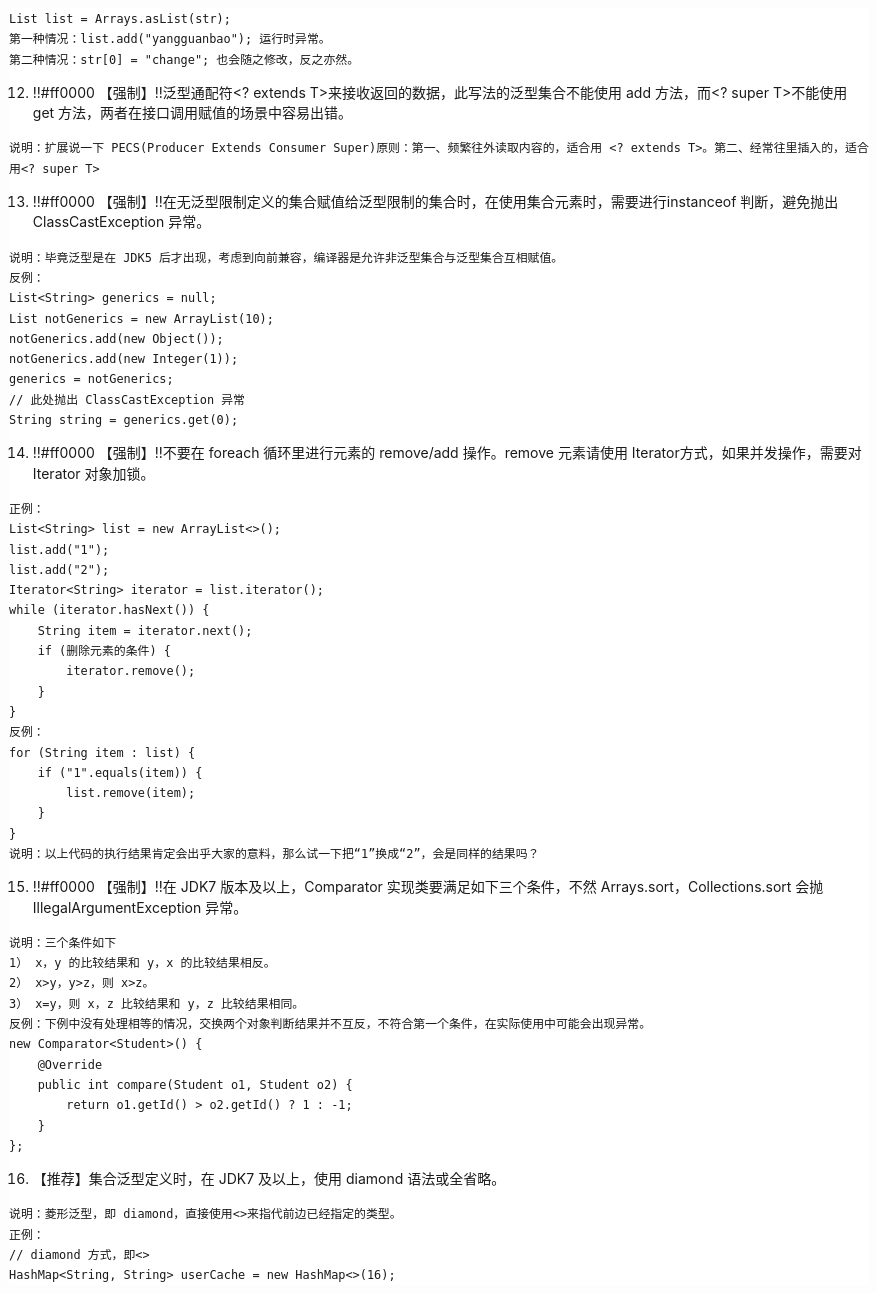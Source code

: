 ```
List list = Arrays.asList(str);
第一种情况：list.add("yangguanbao"); 运行时异常。
第二种情况：str[0] = "change"; 也会随之修改，反之亦然。
```
12. !!#ff0000 【强制】!!泛型通配符<\? extends T>来接收返回的数据，此写法的泛型集合不能使用 add 方法，而<\? super T>不能使用 get 方法，两者在接口调用赋值的场景中容易出错。
```
说明：扩展说一下 PECS(Producer Extends Consumer Super)原则：第一、频繁往外读取内容的，适合用 <? extends T>。第二、经常往里插入的，适合用<? super T>
```
13. !!#ff0000 【强制】!!在无泛型限制定义的集合赋值给泛型限制的集合时，在使用集合元素时，需要进行instanceof 判断，避免抛出 ClassCastException 异常。
```
说明：毕竟泛型是在 JDK5 后才出现，考虑到向前兼容，编译器是允许非泛型集合与泛型集合互相赋值。
反例：
List<String> generics = null;
List notGenerics = new ArrayList(10);
notGenerics.add(new Object());
notGenerics.add(new Integer(1));
generics = notGenerics;
// 此处抛出 ClassCastException 异常 
String string = generics.get(0);
```
14. !!#ff0000 【强制】!!不要在 foreach 循环里进行元素的 remove/add 操作。remove 元素请使用 Iterator方式，如果并发操作，需要对 Iterator 对象加锁。
```
正例：
List<String> list = new ArrayList<>();
list.add("1"); 
list.add("2");
Iterator<String> iterator = list.iterator();
while (iterator.hasNext()) {
    String item = iterator.next(); 
    if (删除元素的条件) {
        iterator.remove(); 
    }
}
反例：
for (String item : list) {
    if ("1".equals(item)) {
        list.remove(item); 
    }
}
说明：以上代码的执行结果肯定会出乎大家的意料，那么试一下把“1”换成“2”，会是同样的结果吗？
```
15. !!#ff0000 【强制】!!在 JDK7 版本及以上，Comparator 实现类要满足如下三个条件，不然 Arrays.sort，Collections.sort 会抛 IllegalArgumentException 异常。
```
说明：三个条件如下
1） x，y 的比较结果和 y，x 的比较结果相反。
2） x>y，y>z，则 x>z。
3） x=y，则 x，z 比较结果和 y，z 比较结果相同。
反例：下例中没有处理相等的情况，交换两个对象判断结果并不互反，不符合第一个条件，在实际使用中可能会出现异常。
new Comparator<Student>() {
    @Override
    public int compare(Student o1, Student o2) {
        return o1.getId() > o2.getId() ? 1 : -1; 
    }
};
```
16. 【推荐】集合泛型定义时，在 JDK7 及以上，使用 diamond 语法或全省略。
```
说明：菱形泛型，即 diamond，直接使用<>来指代前边已经指定的类型。
正例：
// diamond 方式，即<>
HashMap<String, String> userCache = new HashMap<>(16); 
```